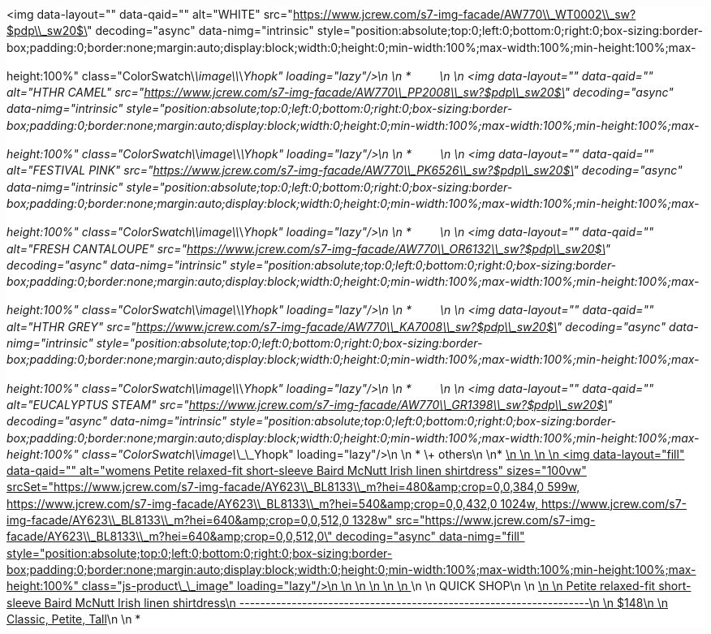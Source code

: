 <img data-layout=\"\" data-qaid=\"\" alt=\"WHITE\" src=\"https://www.jcrew.com/s7-img-facade/AW770\\_WT0002\\_sw?$pdp\\_sw20$\" decoding=\"async\" data-nimg=\"intrinsic\" style=\"position:absolute;top:0;left:0;bottom:0;right:0;box-sizing:border-box;padding:0;border:none;margin:auto;display:block;width:0;height:0;min-width:100%;max-width:100%;min-height:100%;max-height:100%\" class=\"ColorSwatch\\_\\_image\\_\\_\\_Yhopk\" loading=\"lazy\"/>\n        \n    *   ![](data:image/svg+xml,%3csvg%20xmlns=%27http://www.w3.org/2000/svg%27%20version=%271.1%27%20width=%2730%27%20height=%2730%27/%3e)![HTHR CAMEL](data:image/gif;base64,R0lGODlhAQABAIAAAAAAAP///yH5BAEAAAAALAAAAAABAAEAAAIBRAA7)\n        \n        <img data-layout=\"\" data-qaid=\"\" alt=\"HTHR CAMEL\" src=\"https://www.jcrew.com/s7-img-facade/AW770\\_PP2008\\_sw?$pdp\\_sw20$\" decoding=\"async\" data-nimg=\"intrinsic\" style=\"position:absolute;top:0;left:0;bottom:0;right:0;box-sizing:border-box;padding:0;border:none;margin:auto;display:block;width:0;height:0;min-width:100%;max-width:100%;min-height:100%;max-height:100%\" class=\"ColorSwatch\\_\\_image\\_\\_\\_Yhopk\" loading=\"lazy\"/>\n        \n    *   ![](data:image/svg+xml,%3csvg%20xmlns=%27http://www.w3.org/2000/svg%27%20version=%271.1%27%20width=%2730%27%20height=%2730%27/%3e)![FESTIVAL PINK](data:image/gif;base64,R0lGODlhAQABAIAAAAAAAP///yH5BAEAAAAALAAAAAABAAEAAAIBRAA7)\n        \n        <img data-layout=\"\" data-qaid=\"\" alt=\"FESTIVAL PINK\" src=\"https://www.jcrew.com/s7-img-facade/AW770\\_PK6526\\_sw?$pdp\\_sw20$\" decoding=\"async\" data-nimg=\"intrinsic\" style=\"position:absolute;top:0;left:0;bottom:0;right:0;box-sizing:border-box;padding:0;border:none;margin:auto;display:block;width:0;height:0;min-width:100%;max-width:100%;min-height:100%;max-height:100%\" class=\"ColorSwatch\\_\\_image\\_\\_\\_Yhopk\" loading=\"lazy\"/>\n        \n    *   ![](data:image/svg+xml,%3csvg%20xmlns=%27http://www.w3.org/2000/svg%27%20version=%271.1%27%20width=%2730%27%20height=%2730%27/%3e)![FRESH CANTALOUPE](data:image/gif;base64,R0lGODlhAQABAIAAAAAAAP///yH5BAEAAAAALAAAAAABAAEAAAIBRAA7)\n        \n        <img data-layout=\"\" data-qaid=\"\" alt=\"FRESH CANTALOUPE\" src=\"https://www.jcrew.com/s7-img-facade/AW770\\_OR6132\\_sw?$pdp\\_sw20$\" decoding=\"async\" data-nimg=\"intrinsic\" style=\"position:absolute;top:0;left:0;bottom:0;right:0;box-sizing:border-box;padding:0;border:none;margin:auto;display:block;width:0;height:0;min-width:100%;max-width:100%;min-height:100%;max-height:100%\" class=\"ColorSwatch\\_\\_image\\_\\_\\_Yhopk\" loading=\"lazy\"/>\n        \n    *   ![](data:image/svg+xml,%3csvg%20xmlns=%27http://www.w3.org/2000/svg%27%20version=%271.1%27%20width=%2730%27%20height=%2730%27/%3e)![HTHR GREY](data:image/gif;base64,R0lGODlhAQABAIAAAAAAAP///yH5BAEAAAAALAAAAAABAAEAAAIBRAA7)\n        \n        <img data-layout=\"\" data-qaid=\"\" alt=\"HTHR GREY\" src=\"https://www.jcrew.com/s7-img-facade/AW770\\_KA7008\\_sw?$pdp\\_sw20$\" decoding=\"async\" data-nimg=\"intrinsic\" style=\"position:absolute;top:0;left:0;bottom:0;right:0;box-sizing:border-box;padding:0;border:none;margin:auto;display:block;width:0;height:0;min-width:100%;max-width:100%;min-height:100%;max-height:100%\" class=\"ColorSwatch\\_\\_image\\_\\_\\_Yhopk\" loading=\"lazy\"/>\n        \n    *   ![](data:image/svg+xml,%3csvg%20xmlns=%27http://www.w3.org/2000/svg%27%20version=%271.1%27%20width=%2730%27%20height=%2730%27/%3e)![EUCALYPTUS STEAM](data:image/gif;base64,R0lGODlhAQABAIAAAAAAAP///yH5BAEAAAAALAAAAAABAAEAAAIBRAA7)\n        \n        <img data-layout=\"\" data-qaid=\"\" alt=\"EUCALYPTUS STEAM\" src=\"https://www.jcrew.com/s7-img-facade/AW770\\_GR1398\\_sw?$pdp\\_sw20$\" decoding=\"async\" data-nimg=\"intrinsic\" style=\"position:absolute;top:0;left:0;bottom:0;right:0;box-sizing:border-box;padding:0;border:none;margin:auto;display:block;width:0;height:0;min-width:100%;max-width:100%;min-height:100%;max-height:100%\" class=\"ColorSwatch\\_\\_image\\_\\_\\_Yhopk\" loading=\"lazy\"/>\n        \n    *   \\+ others\n    \n*   [\n    \n    ![womens Petite relaxed-fit short-sleeve Baird McNutt Irish linen shirtdress](data:image/gif;base64,R0lGODlhAQABAIAAAAAAAP///yH5BAEAAAAALAAAAAABAAEAAAIBRAA7)\n    \n    <img data-layout=\"fill\" data-qaid=\"\" alt=\"womens Petite relaxed-fit short-sleeve Baird McNutt Irish linen shirtdress\" sizes=\"100vw\" srcSet=\"https://www.jcrew.com/s7-img-facade/AY623\\_BL8133\\_m?hei=480&amp;crop=0,0,384,0 599w, https://www.jcrew.com/s7-img-facade/AY623\\_BL8133\\_m?hei=540&amp;crop=0,0,432,0 1024w, https://www.jcrew.com/s7-img-facade/AY623\\_BL8133\\_m?hei=640&amp;crop=0,0,512,0 1328w\" src=\"https://www.jcrew.com/s7-img-facade/AY623\\_BL8133\\_m?hei=640&amp;crop=0,0,512,0\" decoding=\"async\" data-nimg=\"fill\" style=\"position:absolute;top:0;left:0;bottom:0;right:0;box-sizing:border-box;padding:0;border:none;margin:auto;display:block;width:0;height:0;min-width:100%;max-width:100%;min-height:100%;max-height:100%\" class=\"js-product\\_\\_image\" loading=\"lazy\"/>\n    \n    \n    \n    \n    \n    ](/p/womens/categories/clothing/dresses-and-jumpsuits/petite-relaxed-fit-short-sleeve-baird-mcnutt-irish-linen-shirtdress/AY623?display=standard&fit=Petite&color_name=navy&colorProductCode=AY623)\n    \n    QUICK SHOP\n    \n    [\n    \n    Petite relaxed-fit short-sleeve Baird McNutt Irish linen shirtdress\n    -------------------------------------------------------------------\n    \n    $148\n    \n    Classic, Petite, Tall](/p/womens/categories/clothing/dresses-and-jumpsuits/petite-relaxed-fit-short-sleeve-baird-mcnutt-irish-linen-shirtdress/AY623?display=standard&fit=Petite&color_name=navy&colorProductCode=AY623)\n    \n    *